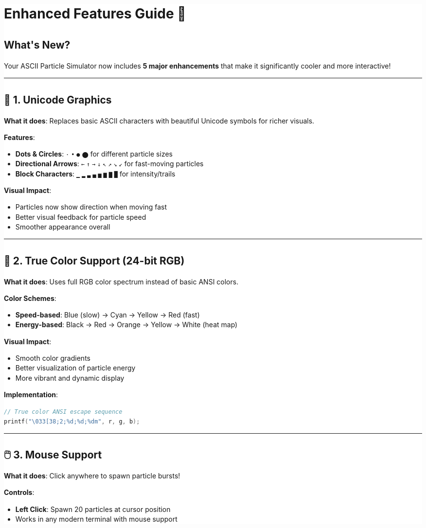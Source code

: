 # Enhanced Features Guide 🚀

## What's New?

Your ASCII Particle Simulator now includes **5 major enhancements** that make it significantly cooler and more interactive!

---

## 🎨 1. Unicode Graphics

**What it does**: Replaces basic ASCII characters with beautiful Unicode symbols for richer visuals.

**Features**:
- **Dots & Circles**: `·` `•` `●` `⬤` for different particle sizes
- **Directional Arrows**: `←` `↑` `→` `↓` `↖` `↗` `↘` `↙` for fast-moving particles
- **Block Characters**: `▁` `▂` `▃` `▄` `▅` `▆` `▇` `█` for intensity/trails

**Visual Impact**:
- Particles now show direction when moving fast
- Better visual feedback for particle speed
- Smoother appearance overall

---

## 🌈 2. True Color Support (24-bit RGB)

**What it does**: Uses full RGB color spectrum instead of basic ANSI colors.

**Color Schemes**:
- **Speed-based**: Blue (slow) → Cyan → Yellow → Red (fast)
- **Energy-based**: Black → Red → Orange → Yellow → White (heat map)

**Visual Impact**:
- Smooth color gradients
- Better visualization of particle energy
- More vibrant and dynamic display

**Implementation**:
```c
// True color ANSI escape sequence
printf("\033[38;2;%d;%d;%dm", r, g, b);
```

---

## 🖱️ 3. Mouse Support

**What it does**: Click anywhere to spawn particle bursts!

**Controls**:
- **Left Click**: Spawn 20 particles at cursor position
- Works in any modern terminal with mouse support
